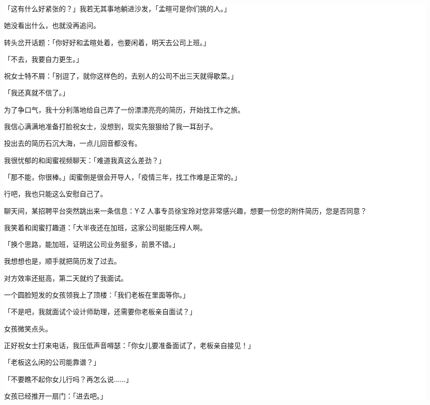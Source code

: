 
「这有什么好紧张的？」我若无其事地躺进沙发，「孟暄可是你们挑的人。」


她没看出什么，也就没再追问。


转头岔开话题：「你好好和孟暄处着，也要闲着，明天去公司上班。」


「不去，我要自力更生。」


祝女士特不屑：「别逗了，就你这样色的，去别人的公司不出三天就得歇菜。」


「我还真就不信了。」


为了争口气，我十分利落地给自己弄了一份漂漂亮亮的简历，开始找工作之旅。


我信心满满地准备打脸祝女士，没想到，现实先狠狠给了我一耳刮子。


投出去的简历石沉大海，一点儿回音都没有。


我很忧郁的和闺蜜视频聊天：「难道我真这么差劲？」


「那不能，你很棒。」闺蜜倒是很会开导人，「疫情三年，找工作难是正常的。」


行吧，我也只能这么安慰自己了。


聊天间，某招聘平台突然跳出来一条信息：Y·Z 人事专员徐宝玲对您非常感兴趣，想要一份您的附件简历，您是否同意？


我笑着和闺蜜打趣道：「大半夜还在加班，这家公司挺能压榨人啊。


「换个思路，能加班，证明这公司业务挺多，前景不错。」


我想想也是，顺手就把简历发了过去。


对方效率还挺高，第二天就约了我面试。


一个圆脸短发的女孩领我上了顶楼：「我们老板在里面等你。」


「不是吧，我就面试个设计师助理，还需要你老板亲自面试？」


女孩微笑点头。


正好祝女士打来电话，我压低声音嘚瑟：「你女儿要准备面试了，老板亲自接见！」


「老板这么闲的公司能靠谱？」


「不要瞧不起你女儿行吗？再怎么说……」


女孩已经推开一扇门：「进去吧。」

